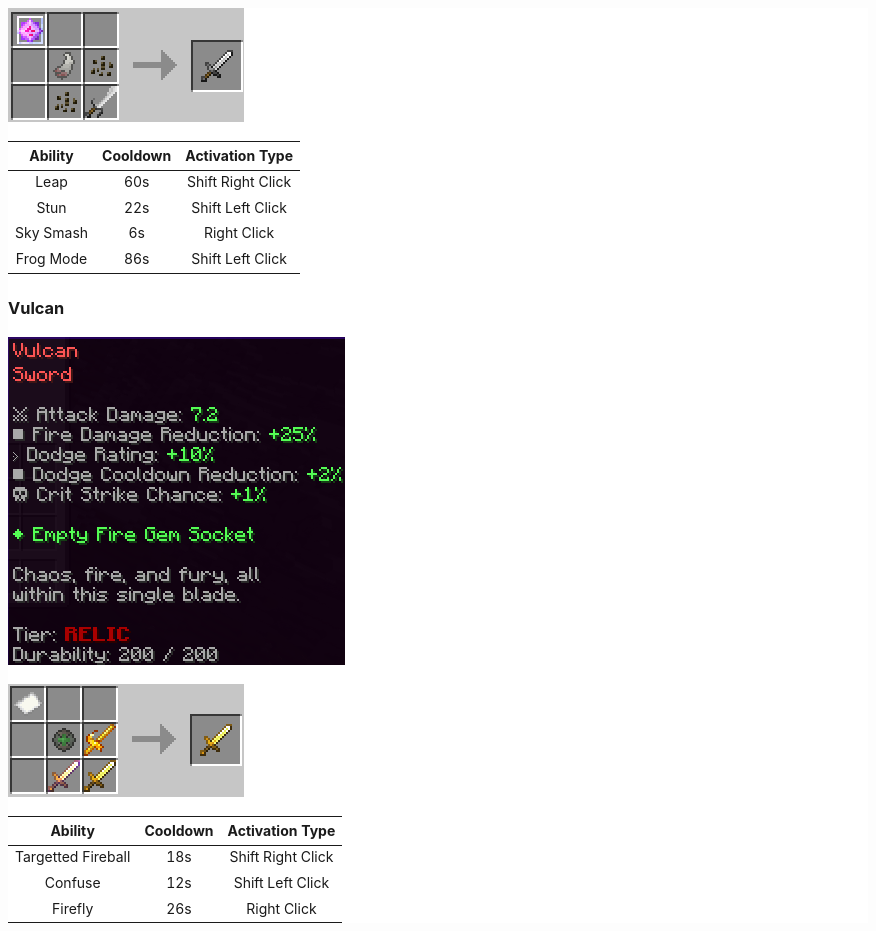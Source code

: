 ![1x End Crystal, 1x Sharp Tooth, 2x Blacktar Essence, 1x Falchion](<../../.gitbook/assets/image (136).png>)



|  Ability  | Cooldown |  Activation Type  |
| :-------: | :------: | :---------------: |
|    Leap   |    60s   | Shift Right Click |
|    Stun   |    22s   |  Shift Left Click |
| Sky Smash |    6s    |    Right Click    |
| Frog Mode |    86s   |  Shift Left Click |

### Vulcan

![Vulcan](<../../.gitbook/assets/image (86).png>)

![1x Rare Material Script, 1x Weapon Binder, 1x Sword of Kyris, 1x Octavian Sword, 1x Implester Sword](<../../.gitbook/assets/image (101).png>)



|       Ability      | Cooldown |  Activation Type  |
| :----------------: | :------: | :---------------: |
| Targetted Fireball |    18s   | Shift Right Click |
|       Confuse      |    12s   |  Shift Left Click |
|       Firefly      |    26s   |    Right Click    |
